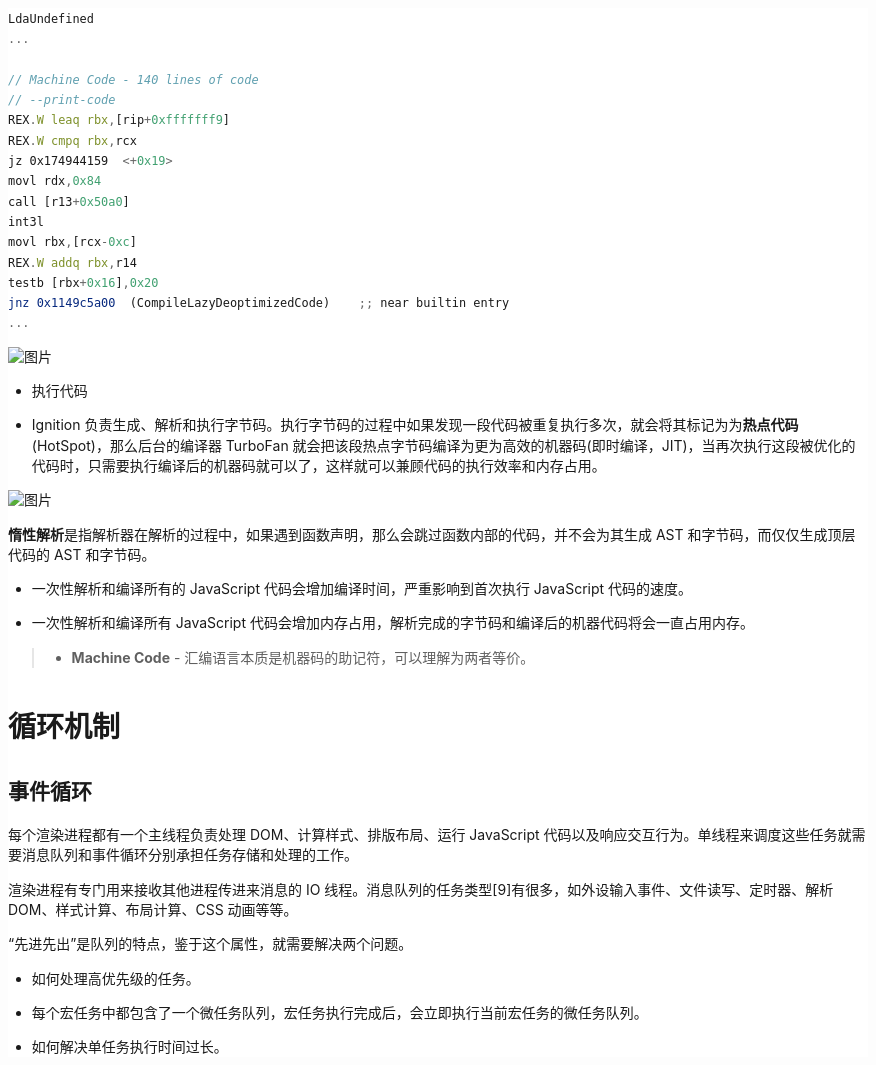```js
LdaUndefined  
...  
  
// Machine Code - 140 lines of code  
// --print-code  
REX.W leaq rbx,[rip+0xfffffff9]  
REX.W cmpq rbx,rcx  
jz 0x174944159  <+0x19>  
movl rdx,0x84  
call [r13+0x50a0]  
int3l  
movl rbx,[rcx-0xc]  
REX.W addq rbx,r14  
testb [rbx+0x16],0x20  
jnz 0x1149c5a00  (CompileLazyDeoptimizedCode)    ;; near builtin entry  
...
```

![图片](http://mmbiz.qpic.cn/mmbiz_png/lP9iauFI73zic3q1E3jUicibgwc1kSr2WfPqRgs793DWt7DG9yLhjkLzGudSbyKzpVQjkQCYGiaqicwiaBqXl86hznEaQ/640?wx_fmt=png&wxfrom=5&wx_lazy=1&wx_co=1)

- 执行代码
    

- Ignition 负责生成、解析和执行字节码。执行字节码的过程中如果发现一段代码被重复执行多次，就会将其标记为为**热点代码**(HotSpot)，那么后台的编译器 TurboFan 就会把该段热点字节码编译为更为高效的机器码(即时编译，JIT)，当再次执行这段被优化的代码时，只需要执行编译后的机器码就可以了，这样就可以兼顾代码的执行效率和内存占用。
    

![图片](http://mmbiz.qpic.cn/mmbiz_png/lP9iauFI73zic3q1E3jUicibgwc1kSr2WfPqtn9SPxtrQJibj5A0dG6rj1CZY5ZwSC3ZWypzc1vQMmtQiapdStEwYOBQ/640?wx_fmt=png&wxfrom=5&wx_lazy=1&wx_co=1)

**惰性解析**是指解析器在解析的过程中，如果遇到函数声明，那么会跳过函数内部的代码，并不会为其生成 AST 和字节码，而仅仅生成顶层代码的 AST 和字节码。

- 一次性解析和编译所有的 JavaScript 代码会增加编译时间，严重影响到首次执行 JavaScript 代码的速度。
    
- 一次性解析和编译所有 JavaScript 代码会增加内存占用，解析完成的字节码和编译后的机器代码将会一直占用内存。
    

> - **Machine Code** - 汇编语言本质是机器码的助记符，可以理解为两者等价。
>     

# 循环机制

## 事件循环

每个渲染进程都有一个主线程负责处理 DOM、计算样式、排版布局、运行 JavaScript 代码以及响应交互行为。单线程来调度这些任务就需要消息队列和事件循环分别承担任务存储和处理的工作。

渲染进程有专门用来接收其他进程传进来消息的 IO 线程。消息队列的任务类型[9]有很多，如外设输入事件、文件读写、定时器、解析 DOM、样式计算、布局计算、CSS 动画等等。

“先进先出”是队列的特点，鉴于这个属性，就需要解决两个问题。

- 如何处理高优先级的任务。
    

- 每个宏任务中都包含了一个微任务队列，宏任务执行完成后，会立即执行当前宏任务的微任务队列。
    

- 如何解决单任务执行时间过长。
    